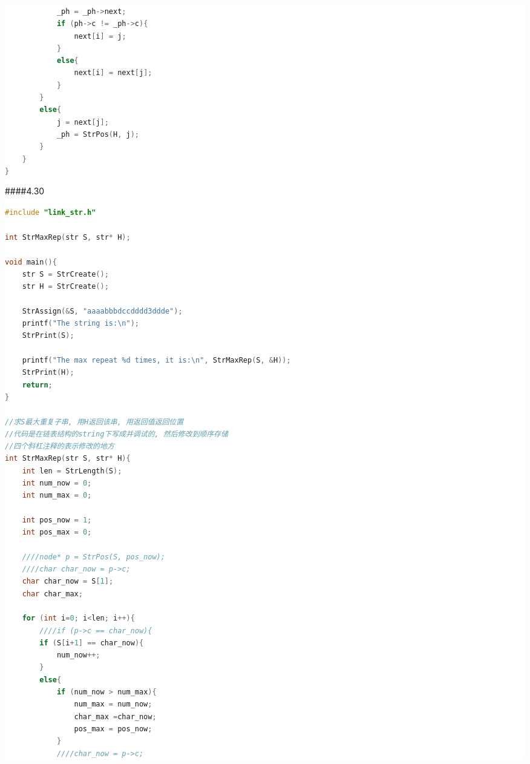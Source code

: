 ```c
            _ph = _ph->next;
            if (ph->c != _ph->c){
                next[i] = j;
            }
            else{
                next[i] = next[j];
            }
        }
        else{
            j = next[j];
            _ph = StrPos(H, j);
        }
    }
}
```

####4.30

```c
#include "link_str.h"

int StrMaxRep(str S, str* H);

void main(){
    str S = StrCreate();
    str H = StrCreate();
    
    StrAssign(&S, "aaaabbbdccdddd3ddde");
    printf("The string is:\n");
    StrPrint(S);

    printf("The max repeat %d times, it is:\n", StrMaxRep(S, &H));
    StrPrint(H);
    return;
}

//求S最大重复子串, 用H返回该串, 用返回值返回位置
//代码是在链表结构的string下写成并调试的, 然后修改到顺序存储
//四个斜杠注释的表示修改的地方
int StrMaxRep(str S, str* H){
    int len = StrLength(S);
    int num_now = 0;
    int num_max = 0;

    int pos_now = 1;
    int pos_max = 0;

    ////node* p = StrPos(S, pos_now);
    ////char char_now = p->c;
    char char_now = S[1];
    char char_max;

    for (int i=0; i<len; i++){
        ////if (p->c == char_now){
        if (S[i+1] == char_now){
            num_now++;
        }
        else{
            if (num_now > num_max){
                num_max = num_now;
                char_max =char_now;
                pos_max = pos_now;
            }
            ////char_now = p->c;
```